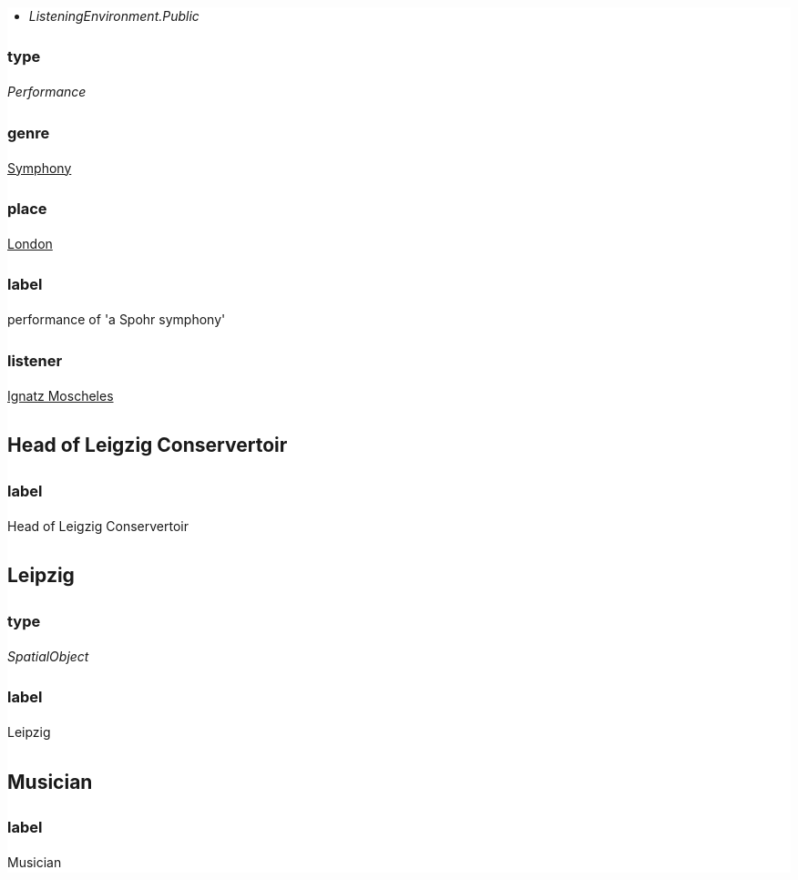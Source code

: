  - *ListeningEnvironment.Public*

### type


*Performance*

### genre


[Symphony](#Symphony)

### place


[London](#London)

### label


performance of 'a Spohr symphony'

### listener


[Ignatz Moscheles](#Ignatz-Moscheles)

## Head of Leigzig Conservertoir

### label


Head of Leigzig Conservertoir

## Leipzig

### type


*SpatialObject*

### label


Leipzig

## Musician

### label


Musician